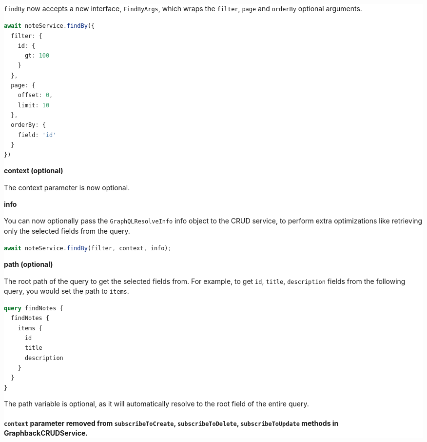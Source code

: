 `findBy` now accepts a new interface, `FindByArgs`, which wraps the `filter`, `page` and `orderBy` optional arguments.

```ts
await noteService.findBy({
  filter: {
    id: {
      gt: 100
    }
  },
  page: {
    offset: 0,
    limit: 10
  },
  orderBy: {
    field: 'id'
  }
})
```

**context (optional)**

The context parameter is now optional.

**info**

You can now optionally pass the `GraphQLResolveInfo` info object to the CRUD service, to perform extra optimizations like retrieving only the selected fields from the query.

```ts
await noteService.findBy(filter, context, info);
```

**path (optional)**

The root path of the query to get the selected fields from. For example, to get `id`, `title`, `description` fields from the following query, you would set the path to `items`.

```graphql
query findNotes {
  findNotes {
    items {
      id
      title
      description
    }
  }
} 
```

The path variable is optional, as it will automatically resolve to the root field of the entire query.

#### `context` parameter removed from `subscribeToCreate`, `subscribeToDelete`, `subscribeToUpdate` methods in GraphbackCRUDService.
